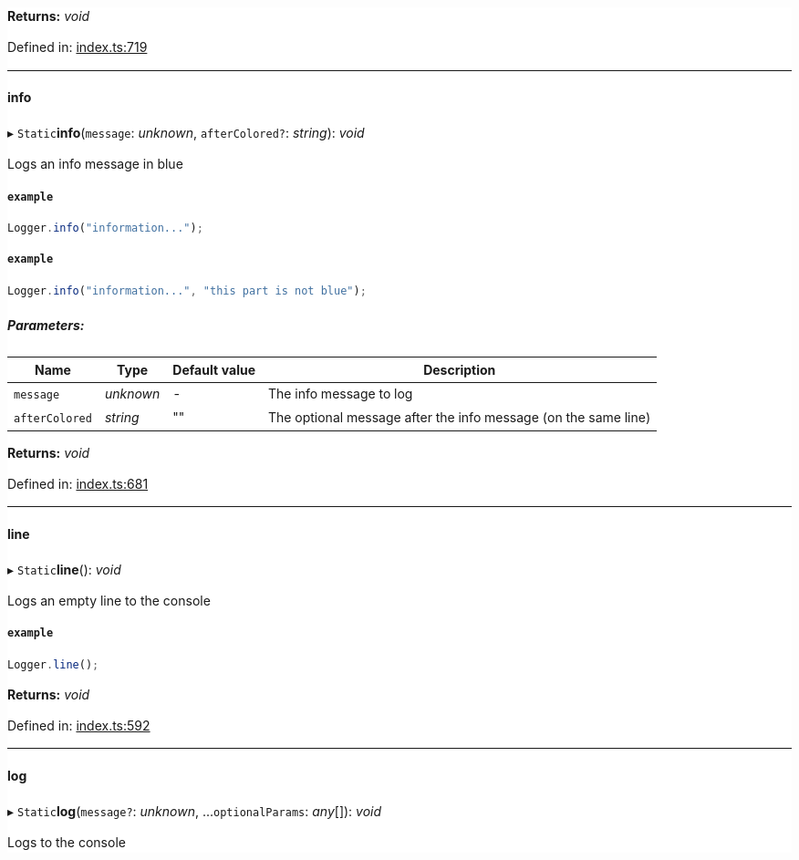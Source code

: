 **Returns:** _void_

Defined in: [index.ts:719](https://github.com/hack4impact/logger/blob/a613d31/src/index.ts##L719)

---

#### info

▸ `Static`**info**(`message`: _unknown_, `afterColored?`: _string_): _void_

Logs an info message in blue

**`example`**

```javascript
Logger.info("information...");
```

**`example`**

```javascript
Logger.info("information...", "this part is not blue");
```

##### Parameters:

| Name           | Type      | Default value | Description                                                    |
| -------------- | --------- | ------------- | -------------------------------------------------------------- |
| `message`      | _unknown_ | -             | The info message to log                                        |
| `afterColored` | _string_  | ""            | The optional message after the info message (on the same line) |

**Returns:** _void_

Defined in: [index.ts:681](https://github.com/hack4impact/logger/blob/a613d31/src/index.ts##L681)

---

#### line

▸ `Static`**line**(): _void_

Logs an empty line to the console

**`example`**

```javascript
Logger.line();
```

**Returns:** _void_

Defined in: [index.ts:592](https://github.com/hack4impact/logger/blob/a613d31/src/index.ts##L592)

---

#### log

▸ `Static`**log**(`message?`: _unknown_, ...`optionalParams`: _any_[]): _void_

Logs to the console
